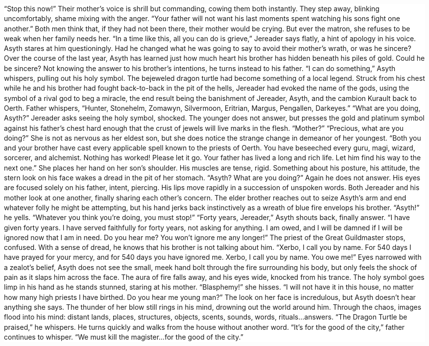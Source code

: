 “Stop this now!” Their mother’s voice is shrill but commanding, cowing them both instantly. They step away, blinking uncomfortably, shame mixing with the anger. “Your father will not want his last moments spent watching his sons fight one another.” Both men think that, if they had not been there, their mother would be crying. But ever the matron, she refuses to be weak when her family needs her. 
“In a time like this, all you can do is grieve,” Jereader says flatly, a hint of apology in his voice. Asyth stares at him questioningly. Had he changed what he was going to say to avoid their mother’s wrath, or was he sincere? Over the course of the last year, Asyth has learned just how much heart his brother has hidden beneath his piles of gold. Could he be sincere? Not knowing the answer to his brother’s intentions, he turns instead to his father. 
“I can do something,” Asyth whispers, pulling out his holy symbol. The bejeweled dragon turtle had become something of a local legend. Struck from his chest while he and his brother had fought back-to-back in the pit of the hells, Jereader had evoked the name of the gods, using the symbol of a rival god to beg a miracle, the end result being the banishment of Jereader, Asyth, and the cambion Kurault back to Oerth. 
Father whispers, “Hunter, Stonehelm, Zomawyn, Silvermoon, Eritrian, Margus, Pengallen, Darkeyes.” 
“What are you doing, Asyth?” Jereader asks seeing the holy symbol, shocked. The younger does not answer, but presses the gold and platinum symbol against his father’s chest hard enough that the crust of jewels will live marks in the flesh. “Mother?” 
“Precious, what are you doing?” She is not as nervous as her eldest son, but she does notice the strange change in demeanor of her youngest. “Both you and your brother have cast every applicable spell known to the priests of Oerth. You have beseeched every guru, magi, wizard, sorcerer, and alchemist. Nothing has worked! Please let it go. Your father has lived a long and rich life. Let him find his way to the next one.” She places her hand on her son’s shoulder. His muscles are tense, rigid. Something about his posture, his attitude, the stern look on his face wakes a dread in the pit of her stomach. “Asyth? What are you doing?” 
Again he does not answer. His eyes are focused solely on his father, intent, piercing. His lips move rapidly in a succession of unspoken words. Both Jereader and his mother look at one another, finally sharing each other’s concern. The elder brother reaches out to seize Asyth’s arm and end whatever folly he might be attempting, but his hand jerks back instinctively as a wreath of blue fire envelops his brother. 
“Asyth!” he yells. “Whatever you think you’re doing, you must stop!” 
“Forty years, Jereader,” Asyth shouts back, finally answer. “I have given forty years. I have served faithfully for forty years, not asking for anything. I am owed, and I will be damned if I will be ignored now that I am in need. Do you hear me? You won’t ignore me any longer!” The priest of the Great Guildmaster stops, confused. With a sense of dread, he knows that his brother is not talking about him. “Xerbo, I call you by name. For 540 days I have prayed for your mercy, and for 540 days you have ignored me. Xerbo, I call you by name. You owe me!” 
Eyes narrowed with a zealot’s belief, Asyth does not see the small, meek hand bolt through the fire surrounding his body, but only feels the shock of pain as it slaps him across the face. The aura of fire falls away, and his eyes wide, knocked from his trance. The holy symbol goes limp in his hand as he stands stunned, staring at his mother. 
“Blasphemy!” she hisses. “I will not have it in this house, no matter how many high priests I have birthed. Do you hear me young man?” The look on her face is incredulous, but Asyth doesn’t hear anything she says. The thunder of her blow still rings in his mind, drowning out the world around him. Through the chaos, images flood into his mind: distant lands, places, structures, objects, scents, sounds, words, rituals…answers. 
“The Dragon Turtle be praised,” he whispers. He turns quickly and walks from the house without another word. 
“It’s for the good of the city,” father continues to whisper. “We must kill the magister…for the good of the city.”

